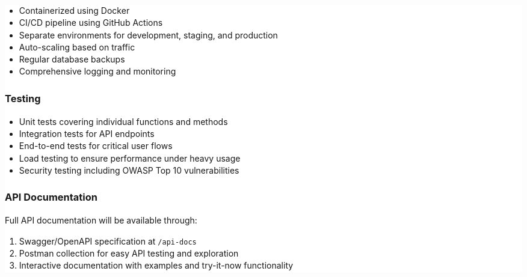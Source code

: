 - Containerized using Docker
- CI/CD pipeline using GitHub Actions
- Separate environments for development, staging, and production
- Auto-scaling based on traffic
- Regular database backups
- Comprehensive logging and monitoring

### Testing

- Unit tests covering individual functions and methods
- Integration tests for API endpoints
- End-to-end tests for critical user flows
- Load testing to ensure performance under heavy usage
- Security testing including OWASP Top 10 vulnerabilities

### API Documentation

Full API documentation will be available through:
1. Swagger/OpenAPI specification at `/api-docs`
2. Postman collection for easy API testing and exploration
3. Interactive documentation with examples and try-it-now functionality